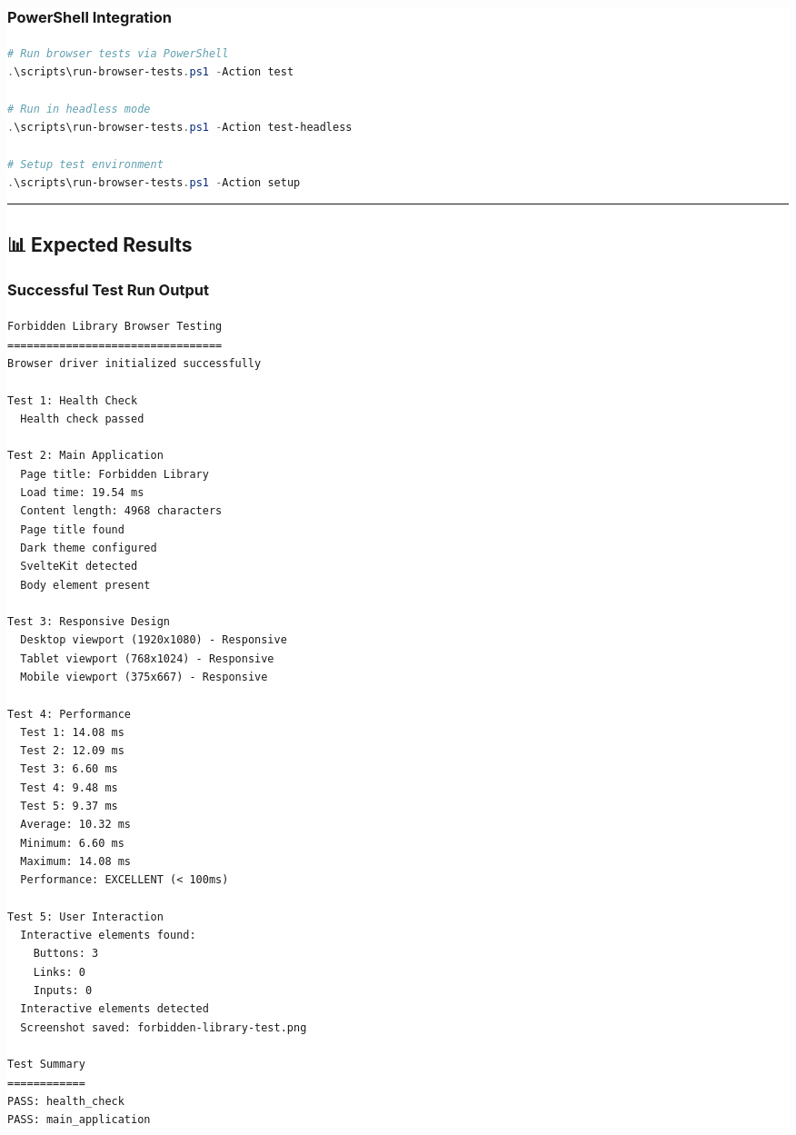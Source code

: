 ### **PowerShell Integration**

```powershell
# Run browser tests via PowerShell
.\scripts\run-browser-tests.ps1 -Action test

# Run in headless mode
.\scripts\run-browser-tests.ps1 -Action test-headless

# Setup test environment
.\scripts\run-browser-tests.ps1 -Action setup
```

---

## 📊 **Expected Results**

### **Successful Test Run Output**

```
Forbidden Library Browser Testing
=================================
Browser driver initialized successfully

Test 1: Health Check
  Health check passed

Test 2: Main Application
  Page title: Forbidden Library
  Load time: 19.54 ms
  Content length: 4968 characters
  Page title found
  Dark theme configured
  SvelteKit detected
  Body element present

Test 3: Responsive Design
  Desktop viewport (1920x1080) - Responsive
  Tablet viewport (768x1024) - Responsive
  Mobile viewport (375x667) - Responsive

Test 4: Performance
  Test 1: 14.08 ms
  Test 2: 12.09 ms
  Test 3: 6.60 ms
  Test 4: 9.48 ms
  Test 5: 9.37 ms
  Average: 10.32 ms
  Minimum: 6.60 ms
  Maximum: 14.08 ms
  Performance: EXCELLENT (< 100ms)

Test 5: User Interaction
  Interactive elements found:
    Buttons: 3
    Links: 0
    Inputs: 0
  Interactive elements detected
  Screenshot saved: forbidden-library-test.png

Test Summary
============
PASS: health_check
PASS: main_application
```